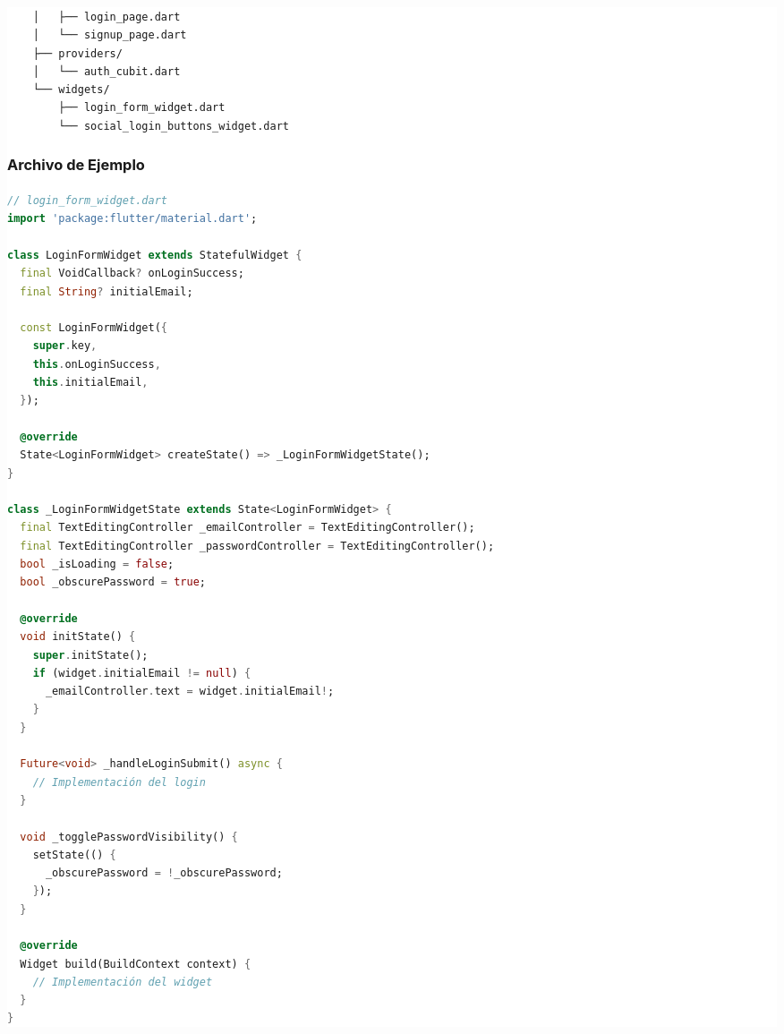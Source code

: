 ```
    │   ├── login_page.dart
    │   └── signup_page.dart
    ├── providers/
    │   └── auth_cubit.dart
    └── widgets/
        ├── login_form_widget.dart
        └── social_login_buttons_widget.dart
```

### Archivo de Ejemplo

```dart
// login_form_widget.dart
import 'package:flutter/material.dart';

class LoginFormWidget extends StatefulWidget {
  final VoidCallback? onLoginSuccess;
  final String? initialEmail;
  
  const LoginFormWidget({
    super.key,
    this.onLoginSuccess,
    this.initialEmail,
  });

  @override
  State<LoginFormWidget> createState() => _LoginFormWidgetState();
}

class _LoginFormWidgetState extends State<LoginFormWidget> {
  final TextEditingController _emailController = TextEditingController();
  final TextEditingController _passwordController = TextEditingController();
  bool _isLoading = false;
  bool _obscurePassword = true;

  @override
  void initState() {
    super.initState();
    if (widget.initialEmail != null) {
      _emailController.text = widget.initialEmail!;
    }
  }

  Future<void> _handleLoginSubmit() async {
    // Implementación del login
  }

  void _togglePasswordVisibility() {
    setState(() {
      _obscurePassword = !_obscurePassword;
    });
  }

  @override
  Widget build(BuildContext context) {
    // Implementación del widget
  }
}
```
